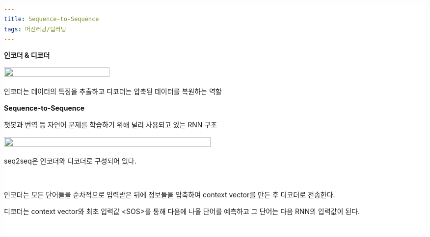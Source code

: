 ```yaml
---
title: Sequence-to-Sequence
tags: 머신러닝/딥러닝
---
```


**인코더 & 디코더**

<img src="https://user-images.githubusercontent.com/71831714/107194775-d8e9a800-6a33-11eb-9638-6862171f6cb2.png" width="50%" height="50%">

<br>

인코더는 데이터의 특징을 추출하고 디코더는 압축된 데이터를 복원하는 역할



**Sequence-to-Sequence**

챗봇과 번역 등 자연어 문제를 학습하기 위해 널리 사용되고 있는 RNN 구조

<img src="https://user-images.githubusercontent.com/71831714/107194778-da1ad500-6a33-11eb-85f4-009cfe16815a.png" width="70%" height="70%">

<br>

seq2seq은 인코더와 디코더로 구성되어 있다.

<br>

인코더는 모든 단어들을 순차적으로 입력받은 뒤에 정보들을 압축하여 context vector를 만든 후 디코더로 전송한다.

디코더는 context vector와 최초 입력값 \<SOS>를 통해 다음에 나올 단어를 예측하고 그 단어는 다음 RNN의 입력값이 된다.

<br>
